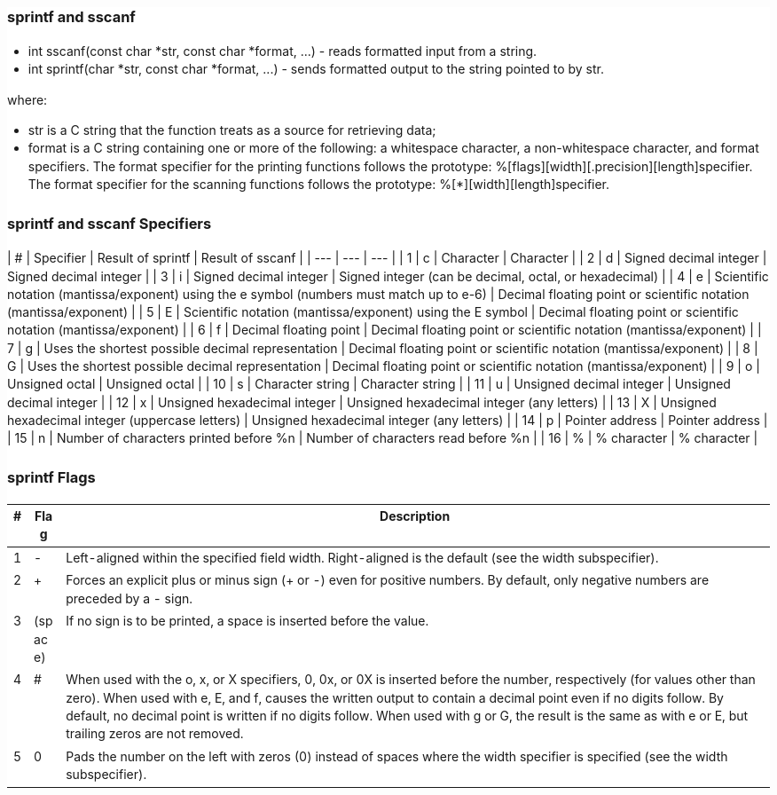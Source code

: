 ### sprintf and sscanf

- int sscanf(const char *str, const char *format, ...) - reads formatted input from a string.
- int sprintf(char *str, const char *format, ...) - sends formatted output to the string pointed to by str.

where:
- str is a C string that the function treats as a source for retrieving data;
- format is a C string containing one or more of the following: a whitespace character, a non-whitespace character, and format specifiers. The format specifier for the printing functions follows the prototype: %[flags][width][.precision][length]specifier. The format specifier for the scanning functions follows the prototype: %[*][width][length]specifier.

### sprintf and sscanf Specifiers

| # | Specifier | Result of sprintf | Result of sscanf |
| --- | --- | --- |
| 1 | c | Character | Character |
| 2 | d | Signed decimal integer | Signed decimal integer |
| 3 | i | Signed decimal integer | Signed integer (can be decimal, octal, or hexadecimal) |
| 4 | e | Scientific notation (mantissa/exponent) using the e symbol (numbers must match up to e-6) | Decimal floating point or scientific notation (mantissa/exponent) |
| 5 | E | Scientific notation (mantissa/exponent) using the E symbol | Decimal floating point or scientific notation (mantissa/exponent) |
| 6 | f | Decimal floating point | Decimal floating point or scientific notation (mantissa/exponent) |
| 7 | g | Uses the shortest possible decimal representation | Decimal floating point or scientific notation (mantissa/exponent) |
| 8 | G | Uses the shortest possible decimal representation | Decimal floating point or scientific notation (mantissa/exponent) |
| 9 | o | Unsigned octal | Unsigned octal |
| 10 | s | Character string | Character string |
| 11 | u | Unsigned decimal integer | Unsigned decimal integer |
| 12 | x | Unsigned hexadecimal integer | Unsigned hexadecimal integer (any letters) |
| 13 | X | Unsigned hexadecimal integer (uppercase letters) | Unsigned hexadecimal integer (any letters) |
| 14 | p | Pointer address | Pointer address |
| 15 | n | Number of characters printed before %n | Number of characters read before %n |
| 16 | % | % character | % character |

### sprintf Flags

| # | Flag | Description |
| --- | --- | --- |
| 1 | - | Left-aligned within the specified field width. Right-aligned is the default (see the width subspecifier). |
| 2 | + | Forces an explicit plus or minus sign (+ or -) even for positive numbers. By default, only negative numbers are preceded by a - sign. |
| 3 | (space) | If no sign is to be printed, a space is inserted before the value. |
| 4 | # | When used with the o, x, or X specifiers, 0, 0x, or 0X is inserted before the number, respectively (for values ​​other than zero). When used with e, E, and f, causes the written output to contain a decimal point even if no digits follow. By default, no decimal point is written if no digits follow. When used with g or G, the result is the same as with e or E, but trailing zeros are not removed. |
| 5 | 0 | Pads the number on the left with zeros (0) instead of spaces where the width specifier is specified (see the width subspecifier). |
